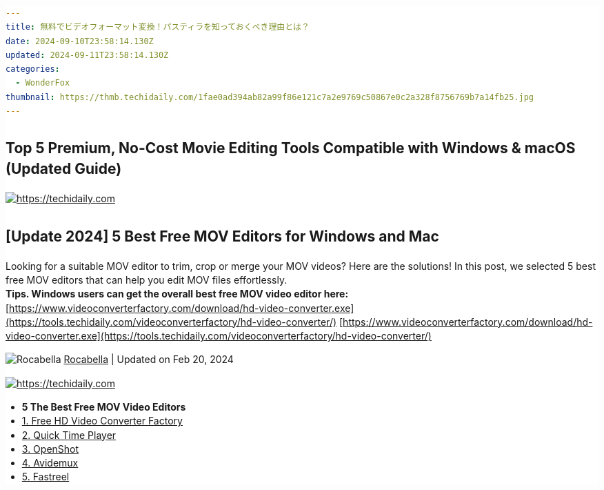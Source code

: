 ```yaml
---
title: 無料でビデオフォーマット変換！パスティラを知っておくべき理由とは？
date: 2024-09-10T23:58:14.130Z
updated: 2024-09-11T23:58:14.130Z
categories:
  - WonderFox
thumbnail: https://thmb.techidaily.com/1fae0ad394ab82a99f86e121c7a2e9769c50867e0c2a328f8756769b7a14fb25.jpg
---
```


## Top 5 Premium, No-Cost Movie Editing Tools Compatible with Windows & macOS (Updated Guide)






<a href="https://appsumo.8odi.net/c/5597632/2118318/7443" target="_top" id="2118318">
  <img src="//a.impactradius-go.com/display-ad/7443-2118318" border="0" alt="https://techidaily.com" width="600" height="90"/>
</a>
<img height="0" width="0" src="https://appsumo.8odi.net/i/5597632/2118318/7443" style="position:absolute;visibility:hidden;" border="0" />





## \[Update 2024\] 5 Best Free MOV Editors for Windows and Mac

 Looking for a suitable MOV editor to trim, crop or merge your MOV videos? Here are the solutions! In this post, we selected 5 best free MOV editors that can help you edit MOV files effortlessly.   
**Tips. Windows users can get the overall best free MOV video editor here:** [https://www.videoconverterfactory.com/download/hd-video-converter.exe](https://tools.techidaily.com/videoconverterfactory/hd-video-converter/) [https://www.videoconverterfactory.com/download/hd-video-converter.exe](https://tools.techidaily.com/videoconverterfactory/hd-video-converter/) 

![Rocabella](https://www.videoconverterfactory.com/tips/imgs-self/avatar/rocabella.png) [Rocabella](https://tools.techidaily.com/videoconverterfactory/hd-video-converter/) | Updated on Feb 20, 2024






<a href="https://review-au.sjv.io/c/5597632/2098701/14409" target="_top" id="2098701">
  <img src="//a.impactradius-go.com/display-ad/14409-2098701" border="0" alt="https://techidaily.com" width="120" height="90"/>
</a>
<img height="0" width="0" src="https://review-au.sjv.io/i/5597632/2098701/14409" style="position:absolute;visibility:hidden;" border="0" />





* **5 The Best Free MOV Video Editors**
* [1\. Free HD Video Converter Factory](https://tools.techidaily.com/videoconverterfactory/hd-video-converter/)
* [2\. Quick Time Player](https://tools.techidaily.com/videoconverterfactory/hd-video-converter/)
* [3\. OpenShot](https://tools.techidaily.com/videoconverterfactory/hd-video-converter/)
* [4\. Avidemux](https://tools.techidaily.com/videoconverterfactory/hd-video-converter/)
* [5\. Fastreel](https://tools.techidaily.com/videoconverterfactory/hd-video-converter/)
